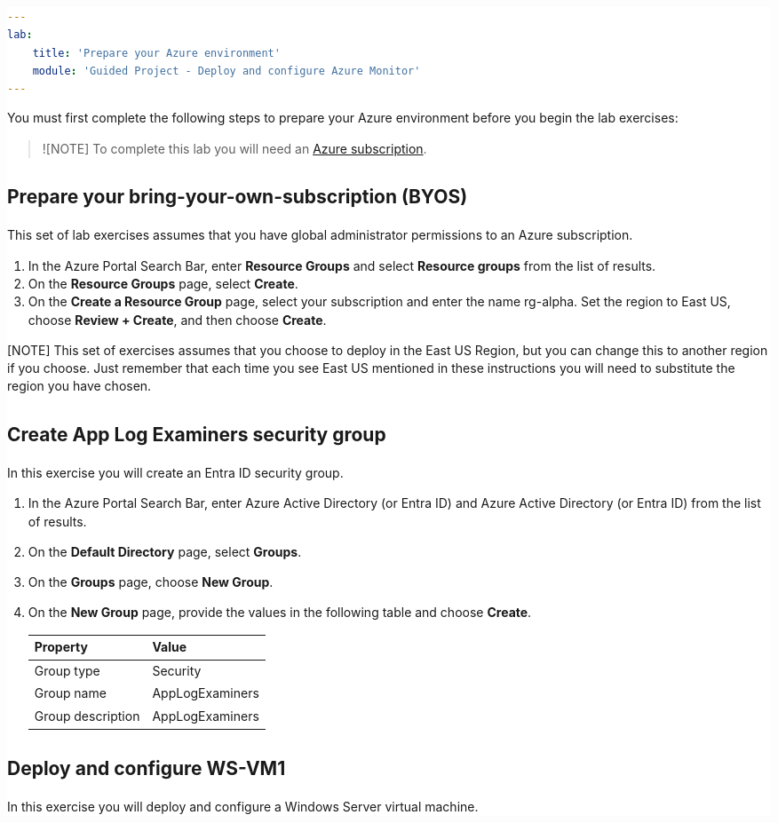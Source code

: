 ```yaml
---
lab:
    title: 'Prepare your Azure environment'
    module: 'Guided Project - Deploy and configure Azure Monitor'
---
```


You must first complete the following steps to prepare your Azure environment before you begin the lab exercises:

> ![NOTE]
> To complete this lab you will need an [Azure subscription](https://azure.microsoft.com/free/).

## Prepare your bring-your-own-subscription (BYOS)

This set of lab exercises assumes that you have global administrator permissions to an Azure subscription.

1. In the Azure Portal Search Bar, enter **Resource Groups** and select **Resource groups** from the list of results.
1. On the **Resource Groups** page, select **Create**.
1. On the **Create a Resource Group** page, select your subscription and enter the name rg-alpha. Set the region to East US, choose **Review + Create**, and then choose **Create**.

[NOTE]
This set of exercises assumes that you choose to deploy in the East US Region, but you can change this to another region if you choose. Just remember that each time you see East US mentioned in these instructions you will need to substitute the region you have chosen.

## Create App Log Examiners security group

In this exercise you will create an Entra ID security group.

1. In the Azure Portal Search Bar, enter Azure Active Directory (or Entra ID) and Azure Active Directory (or Entra ID) from the list of results.
1. On the **Default Directory** page, select **Groups**.
1. On the **Groups** page, choose **New Group**.
1. On the **New Group** page, provide the values in the following table and choose **Create**.


    | Property | Value    |
    |:---------|:---------|
    | Group type  | Security   |
    | Group name  | AppLogExaminers   |
    | Group description  | AppLogExaminers   |


## Deploy and configure WS-VM1

In this exercise you will deploy and configure a Windows Server virtual machine.
